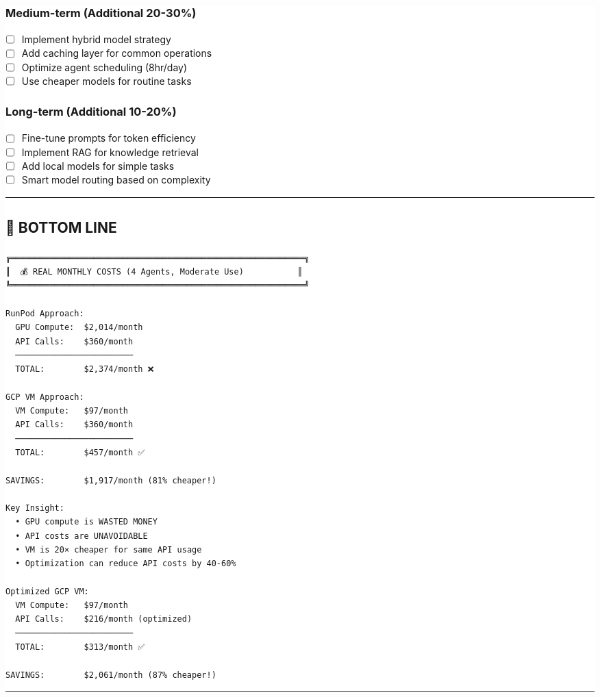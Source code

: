 ### **Medium-term** (Additional 20-30%)
- [ ] Implement hybrid model strategy
- [ ] Add caching layer for common operations
- [ ] Optimize agent scheduling (8hr/day)
- [ ] Use cheaper models for routine tasks

### **Long-term** (Additional 10-20%)
- [ ] Fine-tune prompts for token efficiency
- [ ] Implement RAG for knowledge retrieval
- [ ] Add local models for simple tasks
- [ ] Smart model routing based on complexity

---

## 🚀 BOTTOM LINE

```
╔════════════════════════════════════════════════════════════╗
║  💰 REAL MONTHLY COSTS (4 Agents, Moderate Use)           ║
╚════════════════════════════════════════════════════════════╝

RunPod Approach:
  GPU Compute:  $2,014/month
  API Calls:    $360/month
  ────────────────────────
  TOTAL:        $2,374/month ❌

GCP VM Approach:
  VM Compute:   $97/month
  API Calls:    $360/month
  ────────────────────────
  TOTAL:        $457/month ✅

SAVINGS:        $1,917/month (81% cheaper!)

Key Insight:
  • GPU compute is WASTED MONEY
  • API costs are UNAVOIDABLE
  • VM is 20× cheaper for same API usage
  • Optimization can reduce API costs by 40-60%

Optimized GCP VM:
  VM Compute:   $97/month
  API Calls:    $216/month (optimized)
  ────────────────────────
  TOTAL:        $313/month ✅

SAVINGS:        $2,061/month (87% cheaper!)
```

---
